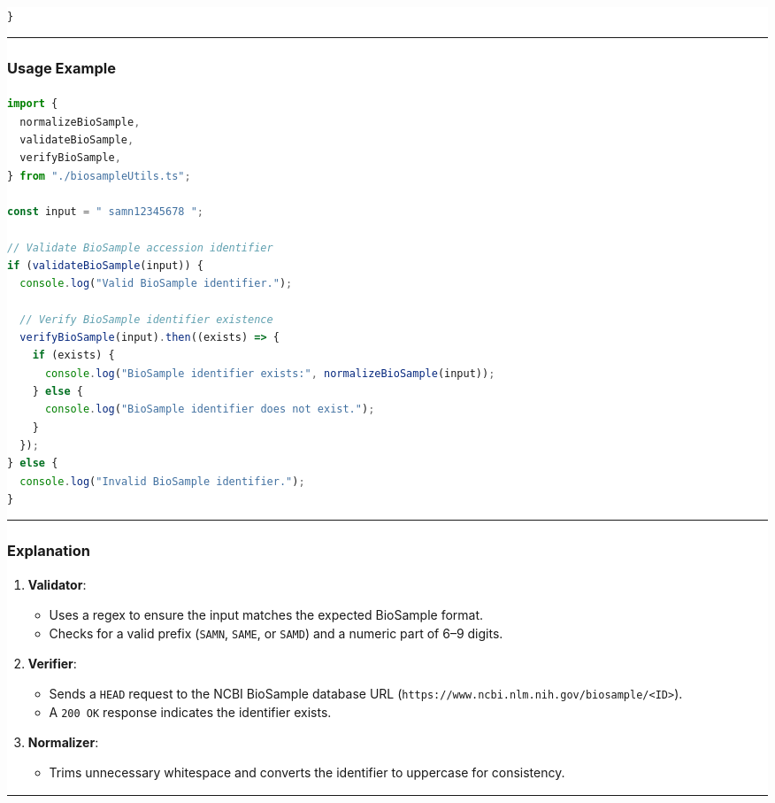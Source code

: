```typescript
}
```

---

### Usage Example

```typescript
import {
  normalizeBioSample,
  validateBioSample,
  verifyBioSample,
} from "./biosampleUtils.ts";

const input = " samn12345678 ";

// Validate BioSample accession identifier
if (validateBioSample(input)) {
  console.log("Valid BioSample identifier.");

  // Verify BioSample identifier existence
  verifyBioSample(input).then((exists) => {
    if (exists) {
      console.log("BioSample identifier exists:", normalizeBioSample(input));
    } else {
      console.log("BioSample identifier does not exist.");
    }
  });
} else {
  console.log("Invalid BioSample identifier.");
}
```

---

### Explanation

1. **Validator**:
   - Uses a regex to ensure the input matches the expected BioSample format.
   - Checks for a valid prefix (`SAMN`, `SAME`, or `SAMD`) and a numeric part of
     6–9 digits.

2. **Verifier**:
   - Sends a `HEAD` request to the NCBI BioSample database URL
     (`https://www.ncbi.nlm.nih.gov/biosample/<ID>`).
   - A `200 OK` response indicates the identifier exists.

3. **Normalizer**:
   - Trims unnecessary whitespace and converts the identifier to uppercase for
     consistency.

---
